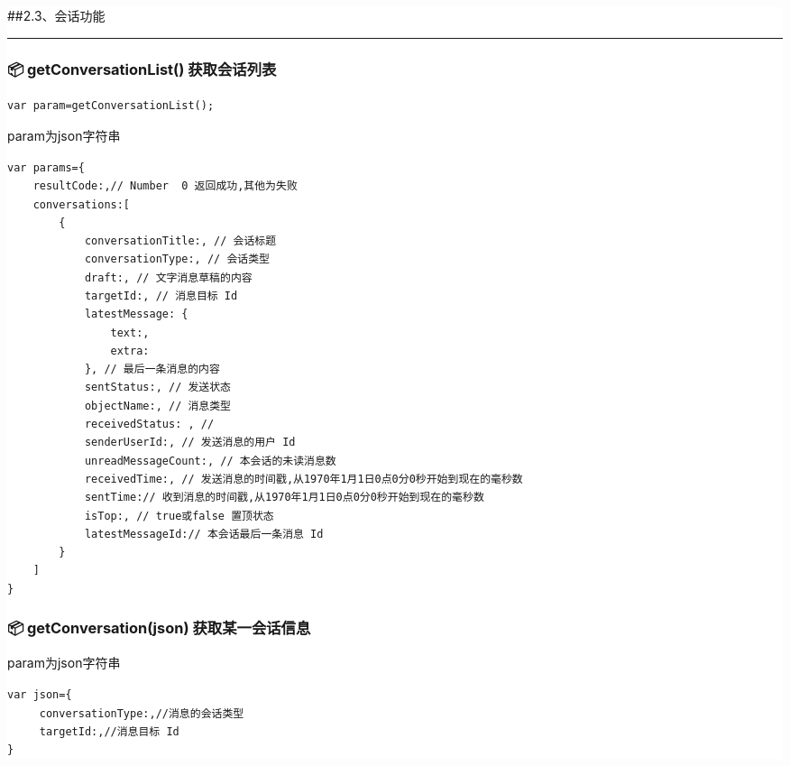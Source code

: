```
```

##2.3、会话功能<ignore>
***

### 📦 getConversationList() 获取会话列表

```
var param=getConversationList();

```

param为json字符串

```
var params={
    resultCode:,// Number  0 返回成功,其他为失败
    conversations:[
        {
            conversationTitle:, // 会话标题
            conversationType:, // 会话类型
            draft:, // 文字消息草稿的内容
            targetId:, // 消息目标 Id
            latestMessage: {
                text:,
                extra:
            }, // 最后一条消息的内容
            sentStatus:, // 发送状态
            objectName:, // 消息类型
            receivedStatus: , // 
            senderUserId:, // 发送消息的用户 Id
            unreadMessageCount:, // 本会话的未读消息数
            receivedTime:, // 发送消息的时间戳,从1970年1月1日0点0分0秒开始到现在的毫秒数
            sentTime:// 收到消息的时间戳,从1970年1月1日0点0分0秒开始到现在的毫秒数
            isTop:, // true或false 置顶状态 
            latestMessageId:// 本会话最后一条消息 Id
        }
    ]
}

```

### 📦 getConversation(json) 获取某一会话信息

param为json字符串

```
var json={
     conversationType:,//消息的会话类型
     targetId:,//消息目标 Id
}

```
